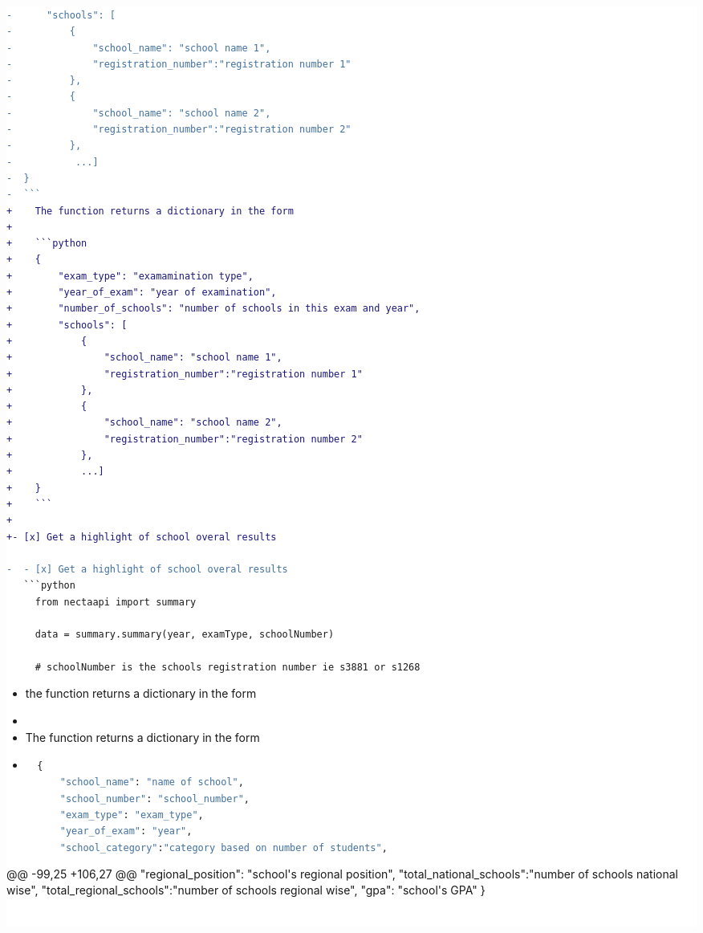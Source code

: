 ```diff
-      "schools": [
-          {
-              "school_name": "school name 1",
-              "registration_number":"registration number 1"
-          },
-          {
-              "school_name": "school name 2",
-              "registration_number":"registration number 2"
-          },
-           ...]
-  }
-  ```
+    The function returns a dictionary in the form
+
+    ```python
+    {
+        "exam_type": "examamination type",
+        "year_of_exam": "year of examination",
+        "number_of_schools": "number of schools in this exam and year",
+        "schools": [
+            {
+                "school_name": "school name 1",
+                "registration_number":"registration number 1"
+            },
+            {
+                "school_name": "school name 2",
+                "registration_number":"registration number 2"
+            },
+            ...]
+    }
+    ```
+
+- [x] Get a highlight of school overal results
 
-  - [x] Get a highlight of school overal results
   ```python
     from nectaapi import summary
 
     data = summary.summary(year, examType, schoolNumber)
 
     # schoolNumber is the schools registration number ie s3881 or s1268
   ```
-  the function returns a dictionary in the form
+
+  The function returns a dictionary in the form
+  
   ```python
     {
         "school_name": "name of school",
         "school_number": "school_number",
         "exam_type": "exam_type",
         "year_of_exam": "year",
         "school_category":"category based on number of students",
@@ -99,25 +106,27 @@
         "regional_position": "school's regional position",
         "total_national_schools":"number of schools national wise",
         "total_regional_schools":"number of schools regional wise",
         "gpa": "school's GPA"
     }
   ```
 